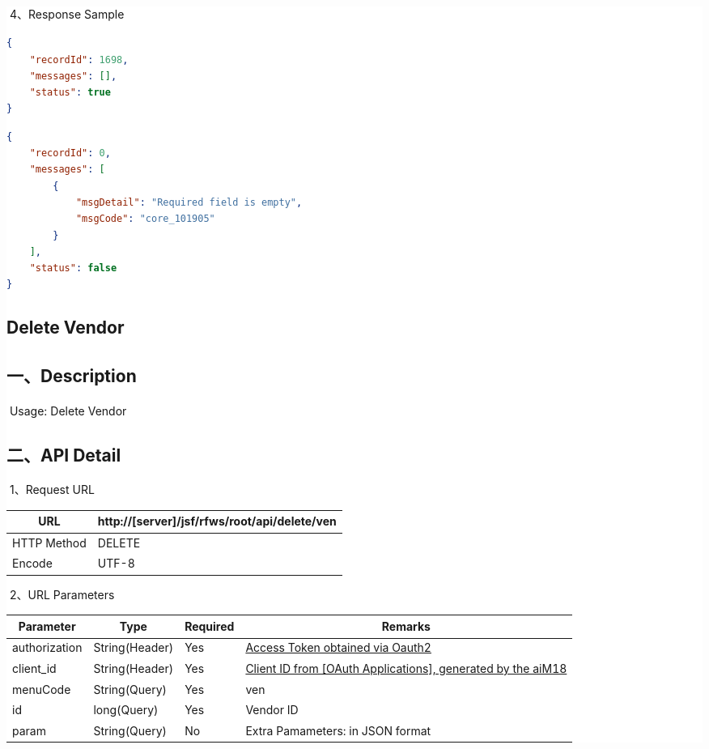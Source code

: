 ​		4、Response Sample

```json
{
	"recordId": 1698,
	"messages": [],
	"status": true
}
```

```json
{
    "recordId": 0,
    "messages": [
        {
            "msgDetail": "Required field is empty",
            "msgCode": "core_101905"
        }
    ],
    "status": false
}
```



## Delete Vendor

## 一、Description

​		 Usage: Delete Vendor

## 二、API Detail

​		1、Request URL

| URL      | http://[server]/jsf/rfws/root/api/delete/ven |
| -------- | ---------------------------------------- |
| HTTP Method | DELETE                                   |
| Encode     | UTF-8                                    |

​		2、URL Parameters

| Parameter            | Type             | Required   | Remarks                                       |
| ------------- | -------------- | ---- | ---------------------------------------- |
| authorization | String(Header) | Yes    | [Access Token obtained via Oauth2](/pages/b24673/#generate-access-token) |
| client_id     | String(Header) | Yes    | [Client ID from [OAuth Applications], generated by the aiM18](/pages/b24673/#register-your-app) |
| menuCode      | String(Query)  | Yes    | ven                                      |
| id            | long(Query)    | Yes    | Vendor ID                                |
| param         | String(Query)  | No    | Extra Pamameters: in JSON format                          |
